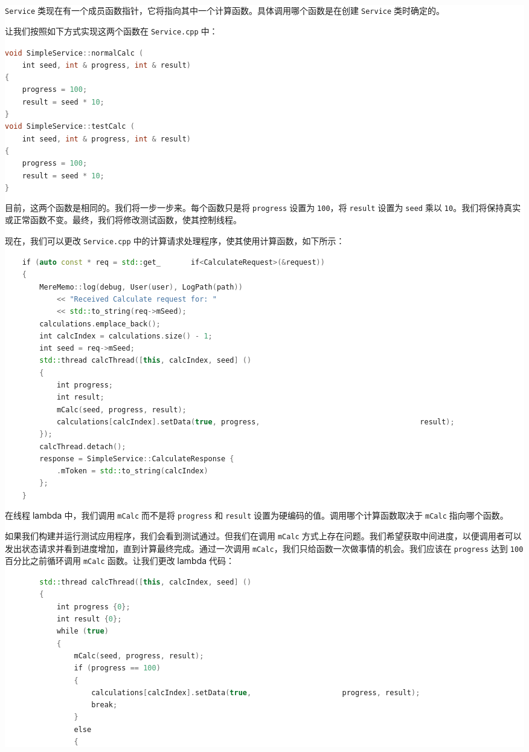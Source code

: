 `Service` 类现在有一个成员函数指针，它将指向其中一个计算函数。具体调用哪个函数是在创建 `Service` 类时确定的。

让我们按照如下方式实现这两个函数在 `Service.cpp` 中：

```cpp
void SimpleService::normalCalc (
    int seed, int & progress, int & result)
{
    progress = 100;
    result = seed * 10;
}
void SimpleService::testCalc (
    int seed, int & progress, int & result)
{
    progress = 100;
    result = seed * 10;
}
```

目前，这两个函数是相同的。我们将一步一步来。每个函数只是将 `progress` 设置为 `100`，将 `result` 设置为 `seed` 乘以 `10`。我们将保持真实或正常函数不变。最终，我们将修改测试函数，使其控制线程。

现在，我们可以更改 `Service.cpp` 中的计算请求处理程序，使其使用计算函数，如下所示：

```cpp
    if (auto const * req = std::get_       if<CalculateRequest>(&request))
    {
        MereMemo::log(debug, User(user), LogPath(path))
            << "Received Calculate request for: "
            << std::to_string(req->mSeed);
        calculations.emplace_back();
        int calcIndex = calculations.size() - 1;
        int seed = req->mSeed;
        std::thread calcThread([this, calcIndex, seed] ()
        {
            int progress;
            int result;
            mCalc(seed, progress, result);
            calculations[calcIndex].setData(true, progress,                                     result);
        });
        calcThread.detach();
        response = SimpleService::CalculateResponse {
            .mToken = std::to_string(calcIndex)
        };
    }
```

在线程 lambda 中，我们调用 `mCalc` 而不是将 `progress` 和 `result` 设置为硬编码的值。调用哪个计算函数取决于 `mCalc` 指向哪个函数。

如果我们构建并运行测试应用程序，我们会看到测试通过。但我们在调用 `mCalc` 方式上存在问题。我们希望获取中间进度，以便调用者可以发出状态请求并看到进度增加，直到计算最终完成。通过一次调用 `mCalc`，我们只给函数一次做事情的机会。我们应该在 `progress` 达到 `100` 百分比之前循环调用 `mCalc` 函数。让我们更改 lambda 代码：

```cpp
        std::thread calcThread([this, calcIndex, seed] ()
        {
            int progress {0};
            int result {0};
            while (true)
            {
                mCalc(seed, progress, result);
                if (progress == 100)
                {
                    calculations[calcIndex].setData(true,                     progress, result);
                    break;
                }
                else
                {
```